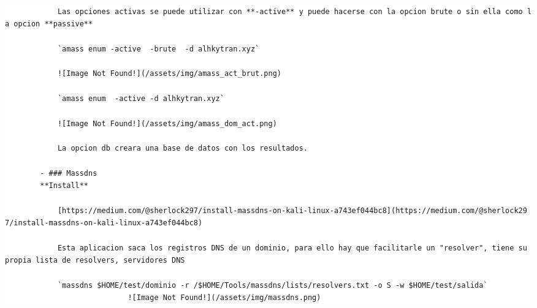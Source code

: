 				Las opciones activas se puede utilizar con **-active** y puede hacerse con la opcion brute o sin ella como la opcion **passive**
				
				`amass enum -active  -brute  -d alhkytran.xyz`
                                
				![Image Not Found!](/assets/img/amass_act_brut.png)

				`amass enum  -active -d alhkytran.xyz`
                               
				![Image Not Found!](/assets/img/amass_dom_act.png)

				La opcion db creara una base de datos con los resultados.

			- ### Massdns
			**Install**

				[https://medium.com/@sherlock297/install-massdns-on-kali-linux-a743ef044bc8](https://medium.com/@sherlock297/install-massdns-on-kali-linux-a743ef044bc8)

				Esta aplicacion saca los registros DNS de un dominio, para ello hay que facilitarle un "resolver", tiene su propia lista de resolvers, servidores DNS

				`massdns $HOME/test/dominio -r /$HOME/Tools/massdns/lists/resolvers.txt -o S -w $HOME/test/salida`
                                ![Image Not Found!](/assets/img/massdns.png)
